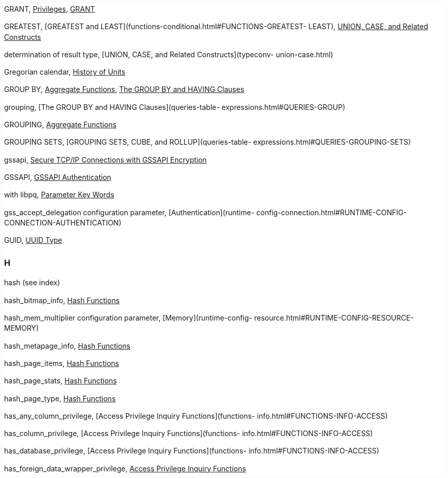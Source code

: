 GRANT, [Privileges](ddl-priv.html), [GRANT](sql-grant.html)

GREATEST, [GREATEST and LEAST](functions-conditional.html#FUNCTIONS-GREATEST-
LEAST), [UNION, CASE, and Related Constructs](typeconv-union-case.html)

    

determination of result type, [UNION, CASE, and Related Constructs](typeconv-
union-case.html)

Gregorian calendar, [History of Units](datetime-units-history.html)

GROUP BY, [Aggregate Functions](tutorial-agg.html), [The GROUP BY and HAVING
Clauses](queries-table-expressions.html#QUERIES-GROUP)

grouping, [The GROUP BY and HAVING Clauses](queries-table-
expressions.html#QUERIES-GROUP)

GROUPING, [Aggregate Functions](functions-aggregate.html)

GROUPING SETS, [GROUPING SETS, CUBE, and ROLLUP](queries-table-
expressions.html#QUERIES-GROUPING-SETS)

gssapi, [Secure TCP/IP Connections with GSSAPI Encryption](gssapi-enc.html)

GSSAPI, [GSSAPI Authentication](gssapi-auth.html)

    

with libpq, [Parameter Key Words](libpq-connect.html#LIBPQ-PARAMKEYWORDS)

gss_accept_delegation configuration parameter, [Authentication](runtime-
config-connection.html#RUNTIME-CONFIG-CONNECTION-AUTHENTICATION)

GUID, [UUID Type](datatype-uuid.html)

### H

hash (see index)

hash_bitmap_info, [Hash Functions](pageinspect.html#PAGEINSPECT-HASH-FUNCS)

hash_mem_multiplier configuration parameter, [Memory](runtime-config-
resource.html#RUNTIME-CONFIG-RESOURCE-MEMORY)

hash_metapage_info, [Hash Functions](pageinspect.html#PAGEINSPECT-HASH-FUNCS)

hash_page_items, [Hash Functions](pageinspect.html#PAGEINSPECT-HASH-FUNCS)

hash_page_stats, [Hash Functions](pageinspect.html#PAGEINSPECT-HASH-FUNCS)

hash_page_type, [Hash Functions](pageinspect.html#PAGEINSPECT-HASH-FUNCS)

has_any_column_privilege, [Access Privilege Inquiry Functions](functions-
info.html#FUNCTIONS-INFO-ACCESS)

has_column_privilege, [Access Privilege Inquiry Functions](functions-
info.html#FUNCTIONS-INFO-ACCESS)

has_database_privilege, [Access Privilege Inquiry Functions](functions-
info.html#FUNCTIONS-INFO-ACCESS)

has_foreign_data_wrapper_privilege, [Access Privilege Inquiry
Functions](functions-info.html#FUNCTIONS-INFO-ACCESS)
